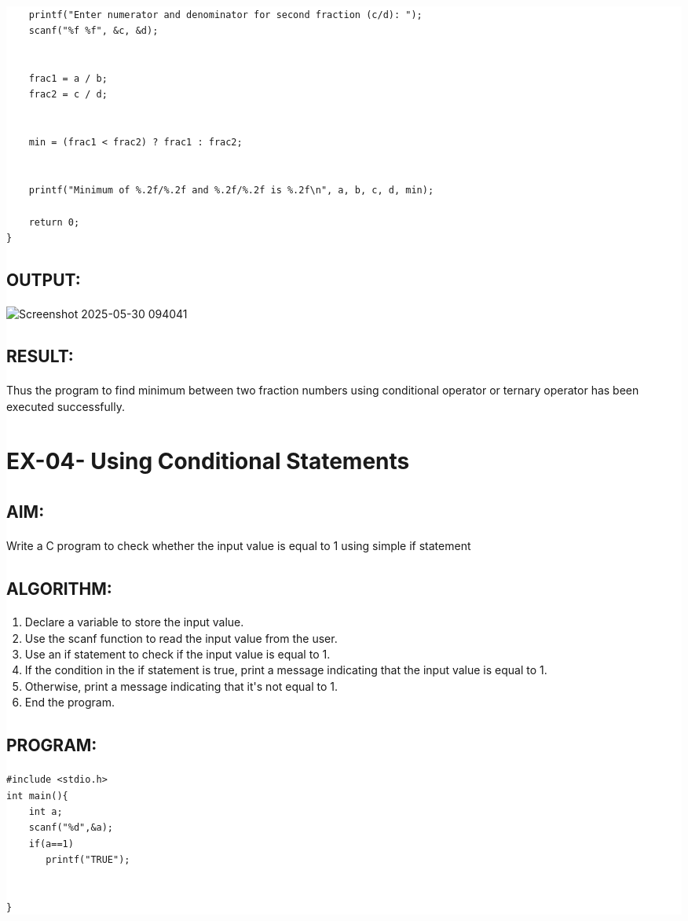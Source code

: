 ```
    printf("Enter numerator and denominator for second fraction (c/d): ");
    scanf("%f %f", &c, &d);

    
    frac1 = a / b;
    frac2 = c / d;

   
    min = (frac1 < frac2) ? frac1 : frac2;

  
    printf("Minimum of %.2f/%.2f and %.2f/%.2f is %.2f\n", a, b, c, d, min);

    return 0;
}
```
## OUTPUT:

![Screenshot 2025-05-30 094041](https://github.com/user-attachments/assets/41a89c8c-3524-4a14-8342-c3056850820b)


## RESULT:
Thus the program to find minimum between two fraction numbers using conditional operator or ternary operator has been executed successfully.




# EX-04- Using Conditional Statements

## AIM:
Write a C program to check whether the input value is equal to 1 using simple if statement

## ALGORITHM:
1.	Declare a variable to store the input value.
2.	Use the scanf function to read the input value from the user.
3.	Use an if statement to check if the input value is equal to 1.
4.	If the condition in the if statement is true, print a message indicating that the input value is equal to 1.
5.	Otherwise, print a message indicating that it's not equal to 1.
6.	End the program.

## PROGRAM:
```
#include <stdio.h>
int main(){
    int a;
    scanf("%d",&a);
    if(a==1)
       printf("TRUE");
       
   
}
```
